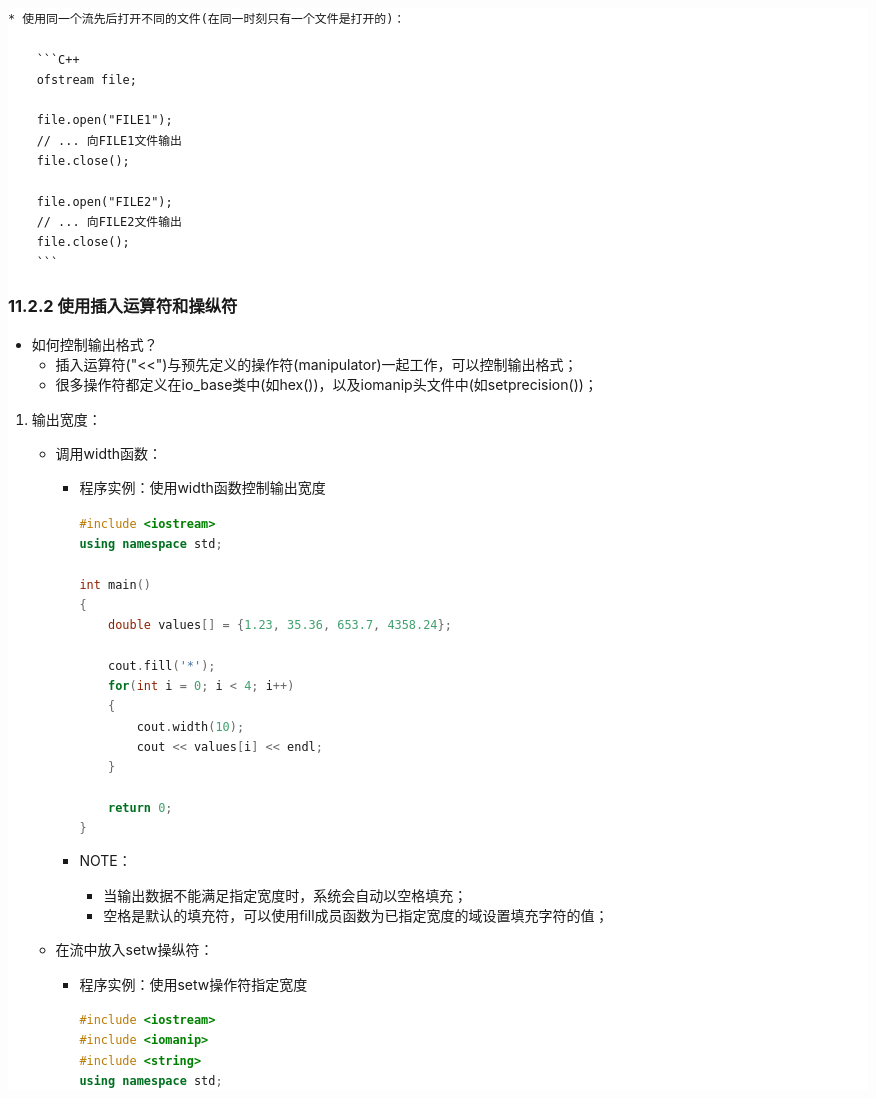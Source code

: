     * 使用同一个流先后打开不同的文件(在同一时刻只有一个文件是打开的)：

        ```C++
        ofstream file;
        
        file.open("FILE1");
        // ... 向FILE1文件输出
        file.close();
        
        file.open("FILE2");
        // ... 向FILE2文件输出
        file.close();
        ```



### 11.2.2 使用插入运算符和操纵符

 * 如何控制输出格式？
    * 插入运算符("<<")与预先定义的操作符(manipulator)一起工作，可以控制输出格式；
    * 很多操作符都定义在io_base类中(如hex())，以及iomanip头文件中(如setprecision())；



1. 输出宽度：

    * 调用width函数：

        * 程序实例：使用width函数控制输出宽度

            ```C++
            #include <iostream>
            using namespace std;
            
            int main()
            {
                double values[] = {1.23, 35.36, 653.7, 4358.24};
                
                cout.fill('*');
                for(int i = 0; i < 4; i++)
                {
                    cout.width(10);
                    cout << values[i] << endl;
                }
                
                return 0;
            }
            ```

        * NOTE：
            * 当输出数据不能满足指定宽度时，系统会自动以空格填充；
            * 空格是默认的填充符，可以使用fill成员函数为已指定宽度的域设置填充字符的值；

    * 在流中放入setw操纵符：

        * 程序实例：使用setw操作符指定宽度

            ```C++
            #include <iostream>
            #include <iomanip>
            #include <string>
            using namespace std;
            